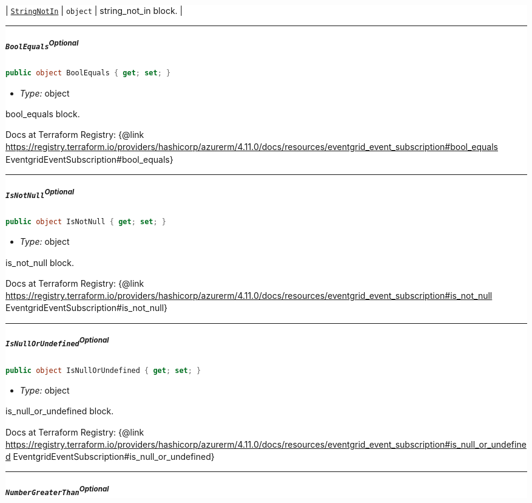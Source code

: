 | <code><a href="#@cdktf/provider-azurerm.eventgridEventSubscription.EventgridEventSubscriptionAdvancedFilter.property.stringNotIn">StringNotIn</a></code> | <code>object</code> | string_not_in block. |

---

##### `BoolEquals`<sup>Optional</sup> <a name="BoolEquals" id="@cdktf/provider-azurerm.eventgridEventSubscription.EventgridEventSubscriptionAdvancedFilter.property.boolEquals"></a>

```csharp
public object BoolEquals { get; set; }
```

- *Type:* object

bool_equals block.

Docs at Terraform Registry: {@link https://registry.terraform.io/providers/hashicorp/azurerm/4.11.0/docs/resources/eventgrid_event_subscription#bool_equals EventgridEventSubscription#bool_equals}

---

##### `IsNotNull`<sup>Optional</sup> <a name="IsNotNull" id="@cdktf/provider-azurerm.eventgridEventSubscription.EventgridEventSubscriptionAdvancedFilter.property.isNotNull"></a>

```csharp
public object IsNotNull { get; set; }
```

- *Type:* object

is_not_null block.

Docs at Terraform Registry: {@link https://registry.terraform.io/providers/hashicorp/azurerm/4.11.0/docs/resources/eventgrid_event_subscription#is_not_null EventgridEventSubscription#is_not_null}

---

##### `IsNullOrUndefined`<sup>Optional</sup> <a name="IsNullOrUndefined" id="@cdktf/provider-azurerm.eventgridEventSubscription.EventgridEventSubscriptionAdvancedFilter.property.isNullOrUndefined"></a>

```csharp
public object IsNullOrUndefined { get; set; }
```

- *Type:* object

is_null_or_undefined block.

Docs at Terraform Registry: {@link https://registry.terraform.io/providers/hashicorp/azurerm/4.11.0/docs/resources/eventgrid_event_subscription#is_null_or_undefined EventgridEventSubscription#is_null_or_undefined}

---

##### `NumberGreaterThan`<sup>Optional</sup> <a name="NumberGreaterThan" id="@cdktf/provider-azurerm.eventgridEventSubscription.EventgridEventSubscriptionAdvancedFilter.property.numberGreaterThan"></a>
